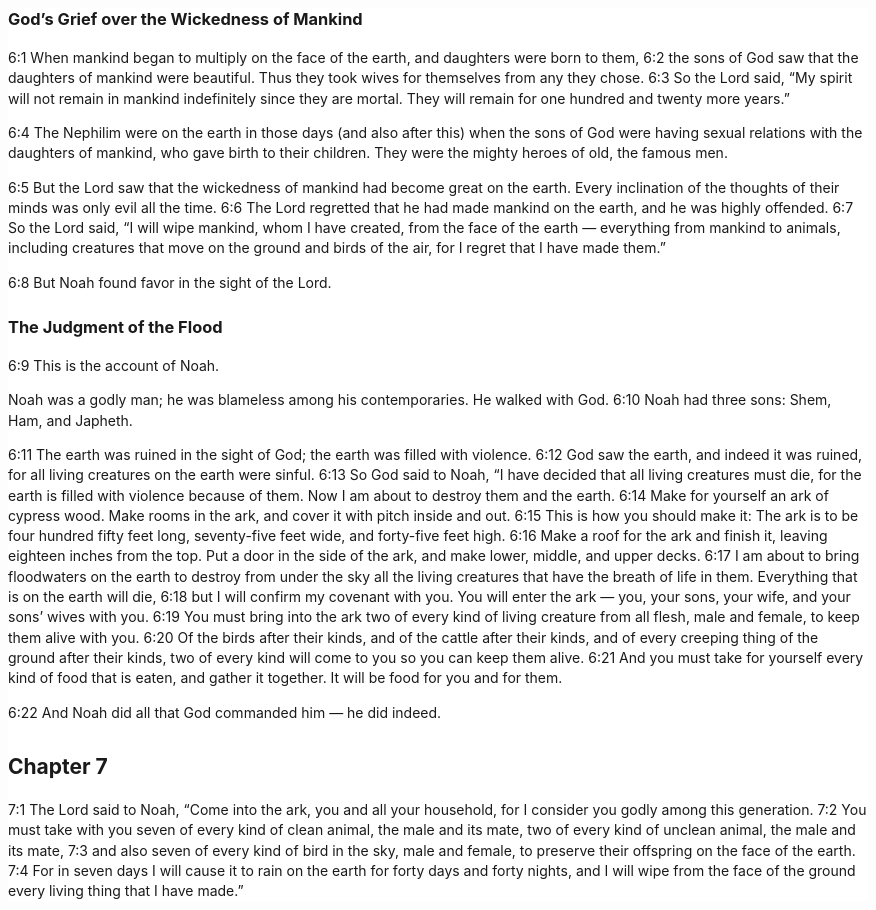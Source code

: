 ### God’s Grief over the Wickedness of Mankind

<a name="6:1">6:1</a> When mankind began to multiply on the face of the earth, and daughters were born to them, <a name="6:2">6:2</a> the sons of God saw that the daughters of mankind were beautiful. Thus they took wives for themselves from any they chose. <a name="6:3">6:3</a> So the Lord said, “My spirit will not remain in mankind indefinitely since they are mortal. They will remain for one hundred and twenty more years.”

<a name="6:4">6:4</a> The Nephilim were on the earth in those days (and also after this) when the sons of God were having sexual relations with the daughters of mankind, who gave birth to their children. They were the mighty heroes of old, the famous men.

<a name="6:5">6:5</a> But the Lord saw that the wickedness of mankind had become great on the earth. Every inclination of the thoughts of their minds was only evil all the time. <a name="6:6">6:6</a> The Lord regretted that he had made mankind on the earth, and he was highly offended. <a name="6:7">6:7</a> So the Lord said, “I will wipe mankind, whom I have created, from the face of the earth — everything from mankind to animals, including creatures that move on the ground and birds of the air, for I regret that I have made them.”

<a name="6:8">6:8</a> But Noah found favor in the sight of the Lord.

### The Judgment of the Flood

<a name="6:9">6:9</a> This is the account of Noah.

Noah was a godly man; he was blameless among his contemporaries. He walked with God. <a name="6:10">6:10</a> Noah had three sons: Shem, Ham, and Japheth.

<a name="6:11">6:11</a> The earth was ruined in the sight of God; the earth was filled with violence. <a name="6:12">6:12</a> God saw the earth, and indeed it was ruined, for all living creatures on the earth were sinful. <a name="6:13">6:13</a> So God said to Noah, “I have decided that all living creatures must die, for the earth is filled with violence because of them. Now I am about to destroy them and the earth. <a name="6:14">6:14</a> Make for yourself an ark of cypress wood. Make rooms in the ark, and cover it with pitch inside and out. <a name="6:15">6:15</a> This is how you should make it: The ark is to be four hundred fifty feet long, seventy-five feet wide, and forty-five feet high. <a name="6:16">6:16</a> Make a roof for the ark and finish it, leaving eighteen inches from the top. Put a door in the side of the ark, and make lower, middle, and upper decks. <a name="6:17">6:17</a> I am about to bring floodwaters on the earth to destroy from under the sky all the living creatures that have the breath of life in them. Everything that is on the earth will die, <a name="6:18">6:18</a> but I will confirm my covenant with you. You will enter the ark — you, your sons, your wife, and your sons’ wives with you. <a name="6:19">6:19</a> You must bring into the ark two of every kind of living creature from all flesh, male and female, to keep them alive with you. <a name="6:20">6:20</a> Of the birds after their kinds, and of the cattle after their kinds, and of every creeping thing of the ground after their kinds, two of every kind will come to you so you can keep them alive. <a name="6:21">6:21</a> And you must take for yourself every kind of food that is eaten, and gather it together. It will be food for you and for them.

<a name="6:22">6:22</a> And Noah did all that God commanded him — he did indeed.

## Chapter 7

<a name="7:1">7:1</a> The Lord said to Noah, “Come into the ark, you and all your household, for I consider you godly among this generation. <a name="7:2">7:2</a> You must take with you seven of every kind of clean animal, the male and its mate, two of every kind of unclean animal, the male and its mate, <a name="7:3">7:3</a> and also seven of every kind of bird in the sky, male and female, to preserve their offspring on the face of the earth. <a name="7:4">7:4</a> For in seven days I will cause it to rain on the earth for forty days and forty nights, and I will wipe from the face of the ground every living thing that I have made.”
